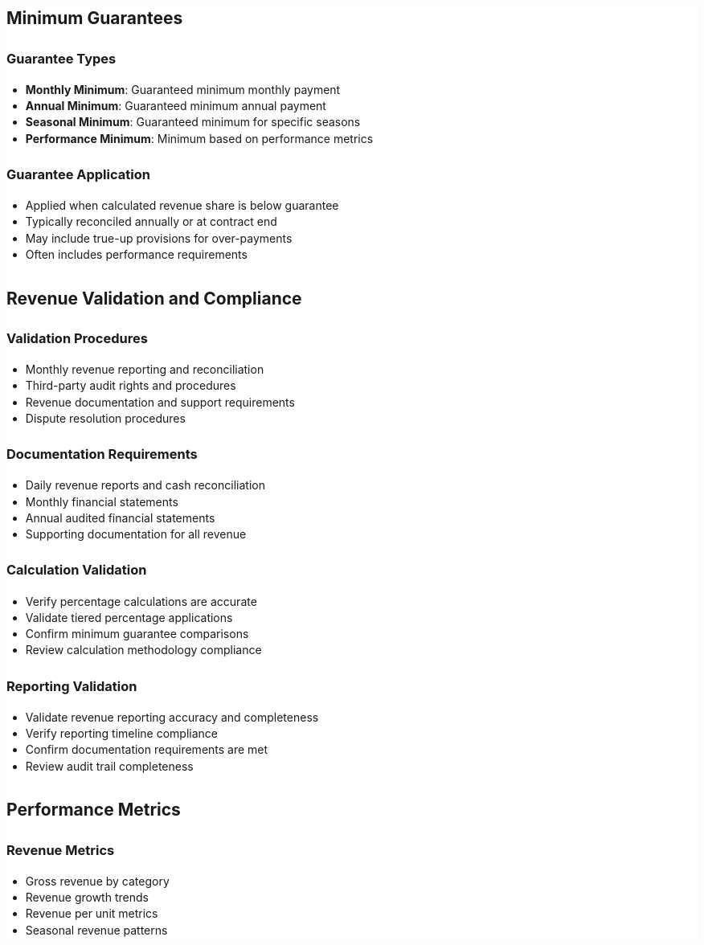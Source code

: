 ## Minimum Guarantees

### Guarantee Types
- **Monthly Minimum**: Guaranteed minimum monthly payment
- **Annual Minimum**: Guaranteed minimum annual payment
- **Seasonal Minimum**: Guaranteed minimum for specific seasons
- **Performance Minimum**: Minimum based on performance metrics

### Guarantee Application
- Applied when calculated revenue share is below guarantee
- Typically reconciled annually or at contract end
- May include true-up provisions for over-payments
- Often includes performance requirements

## Revenue Validation and Compliance

### Validation Procedures
- Monthly revenue reporting and reconciliation
- Third-party audit rights and procedures
- Revenue documentation and support requirements
- Dispute resolution procedures

### Documentation Requirements
- Daily revenue reports and cash reconciliation
- Monthly financial statements
- Annual audited financial statements
- Supporting documentation for all revenue

### Calculation Validation
- Verify percentage calculations are accurate
- Validate tiered percentage applications
- Confirm minimum guarantee comparisons
- Review calculation methodology compliance

### Reporting Validation
- Validate revenue reporting accuracy and completeness
- Verify reporting timeline compliance
- Confirm documentation requirements are met
- Review audit trail completeness

## Performance Metrics

### Revenue Metrics
- Gross revenue by category
- Revenue growth trends
- Revenue per unit metrics
- Seasonal revenue patterns
